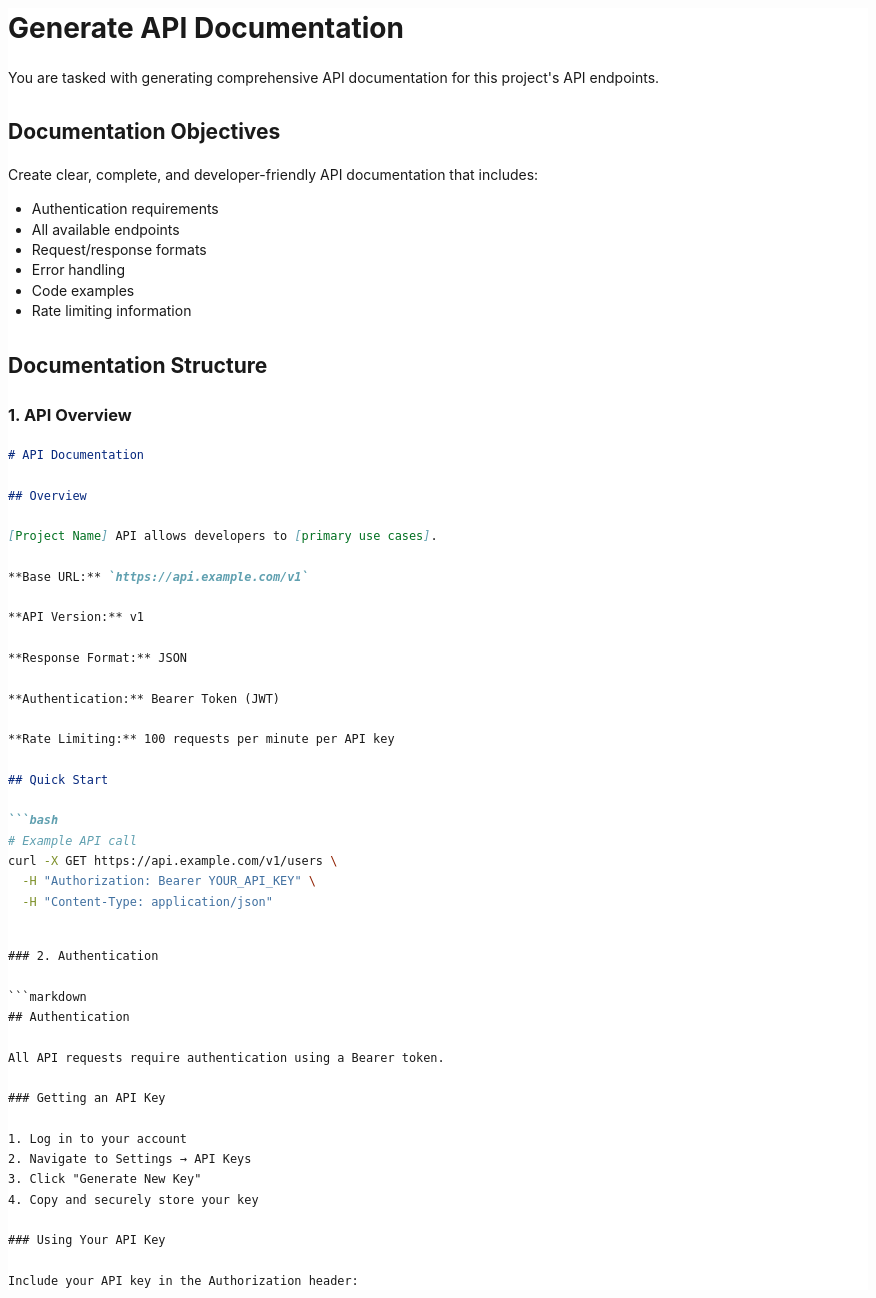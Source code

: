 # Generate API Documentation

You are tasked with generating comprehensive API documentation for this project's API endpoints.

## Documentation Objectives

Create clear, complete, and developer-friendly API documentation that includes:
- Authentication requirements
- All available endpoints
- Request/response formats
- Error handling
- Code examples
- Rate limiting information

## Documentation Structure

### 1. API Overview

```markdown
# API Documentation

## Overview

[Project Name] API allows developers to [primary use cases].

**Base URL:** `https://api.example.com/v1`

**API Version:** v1

**Response Format:** JSON

**Authentication:** Bearer Token (JWT)

**Rate Limiting:** 100 requests per minute per API key

## Quick Start

```bash
# Example API call
curl -X GET https://api.example.com/v1/users \
  -H "Authorization: Bearer YOUR_API_KEY" \
  -H "Content-Type: application/json"
```
```

### 2. Authentication

```markdown
## Authentication

All API requests require authentication using a Bearer token.

### Getting an API Key

1. Log in to your account
2. Navigate to Settings → API Keys
3. Click "Generate New Key"
4. Copy and securely store your key

### Using Your API Key

Include your API key in the Authorization header:

```